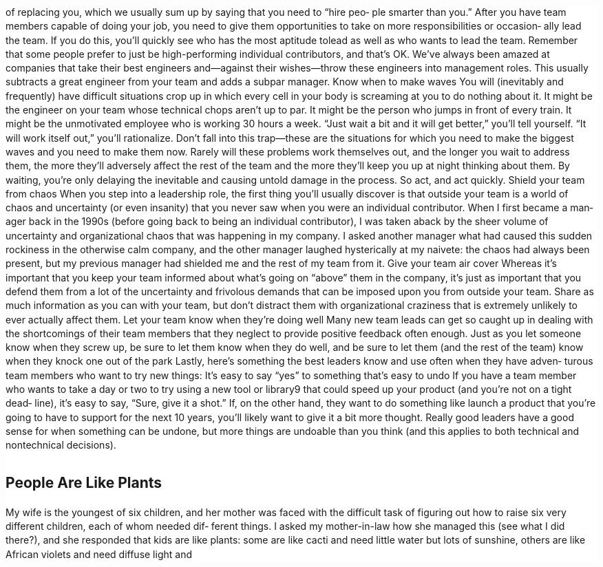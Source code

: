 of replacing you, which we usually sum up by saying that you need to “hire peo‐
ple smarter than you.” After you have team members capable of doing your job,
you need to give them opportunities to take on more responsibilities or occasion‐
ally lead the team. If you do this, you’ll quickly see who has the most aptitude tolead as well as who wants to lead the team. Remember that some people prefer to
just be high-performing individual contributors, and that’s OK. We’ve always
been amazed at companies that take their best engineers and—against their
wishes—throw these engineers into management roles. This usually subtracts a
great engineer from your team and adds a subpar manager.
Know when to make waves
You will (inevitably and frequently) have difficult situations crop up in which
every cell in your body is screaming at you to do nothing about it. It might be the
engineer on your team whose technical chops aren’t up to par. It might be the
person who jumps in front of every train. It might be the unmotivated employee
who is working 30 hours a week. “Just wait a bit and it will get better,” you’ll tell
yourself. “It will work itself out,” you’ll rationalize. Don’t fall into this trap—these
are the situations for which you need to make the biggest waves and you need to
make them now. Rarely will these problems work themselves out, and the longer
you wait to address them, the more they’ll adversely affect the rest of the team
and the more they’ll keep you up at night thinking about them. By waiting, you’re
only delaying the inevitable and causing untold damage in the process. So act,
and act quickly.
Shield your team from chaos
When you step into a leadership role, the first thing you’ll usually discover is that
outside your team is a world of chaos and uncertainty (or even insanity) that you
never saw when you were an individual contributor. When I first became a man‐
ager back in the 1990s (before going back to being an individual contributor), I
was taken aback by the sheer volume of uncertainty and organizational chaos
that was happening in my company. I asked another manager what had caused
this sudden rockiness in the otherwise calm company, and the other manager
laughed hysterically at my naivete: the chaos had always been present, but my
previous manager had shielded me and the rest of my team from it.
Give your team air cover
Whereas it’s important that you keep your team informed about what’s going on
“above” them in the company, it’s just as important that you defend them from a
lot of the uncertainty and frivolous demands that can be imposed upon you from
outside your team. Share as much information as you can with your team, but
don’t distract them with organizational craziness that is extremely unlikely to
ever actually affect them.
Let your team know when they’re doing well
Many new team leads can get so caught up in dealing with the shortcomings of
their team members that they neglect to provide positive feedback often enough.
Just as you let someone know when they screw up, be sure to let them know when they do well, and be sure to let them (and the rest of the team) know when
they knock one out of the park
Lastly, here’s something the best leaders know and use often when they have adven‐
turous team members who want to try new things:
It’s easy to say “yes” to something that’s easy to undo
If you have a team member who wants to take a day or two to try using a new
tool or library9
that could speed up your product (and you’re not on a tight dead‐
line), it’s easy to say, “Sure, give it a shot.” If, on the other hand, they want to do
something like launch a product that you’re going to have to support for the next
10 years, you’ll likely want to give it a bit more thought. Really good leaders have
a good sense for when something can be undone, but more things are undoable
than you think (and this applies to both technical and nontechnical decisions).
## People Are Like Plants
My wife is the youngest of six children, and her mother was faced with the difficult
task of figuring out how to raise six very different children, each of whom needed dif‐
ferent things. I asked my mother-in-law how she managed this (see what I did
there?), and she responded that kids are like plants: some are like cacti and need little
water but lots of sunshine, others are like African violets and need diffuse light and